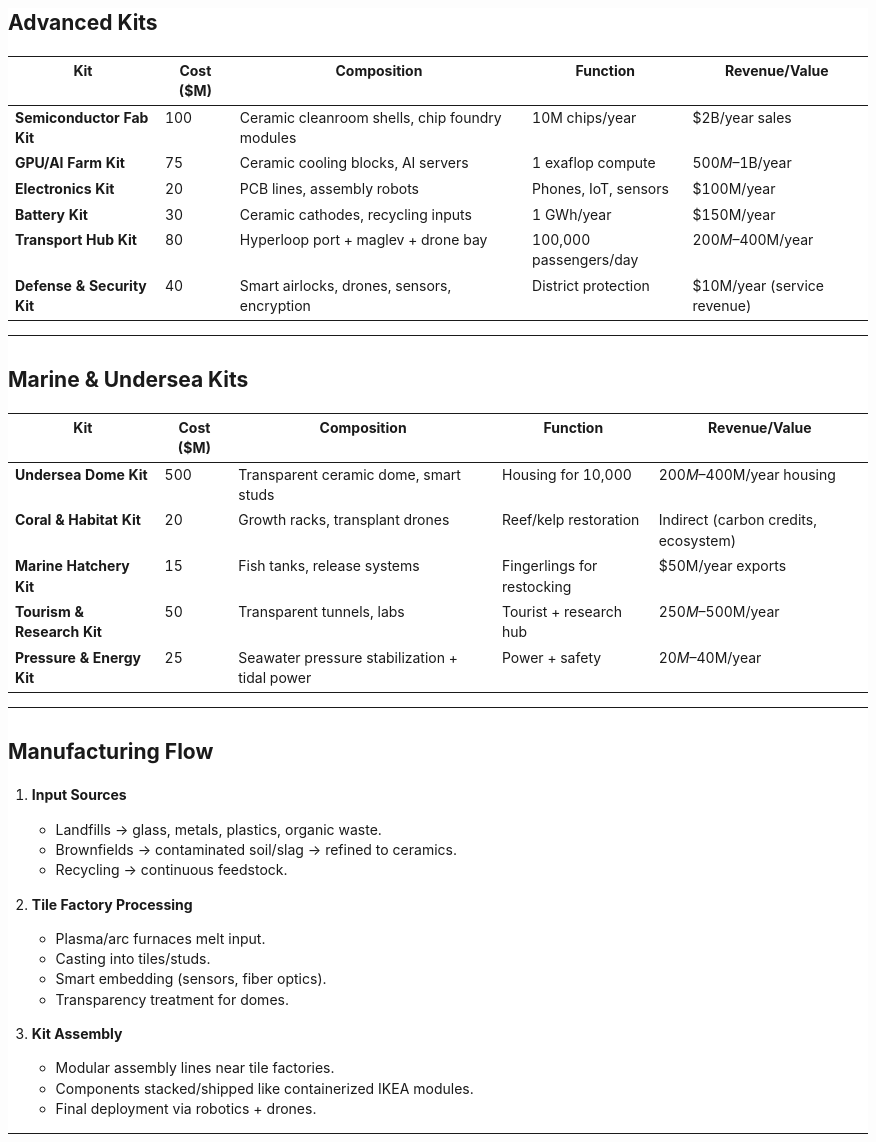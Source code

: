 
## Advanced Kits

| Kit | Cost ($M) | Composition | Function | Revenue/Value |
|-----|-----------|-------------|----------|---------------|
| **Semiconductor Fab Kit** | 100 | Ceramic cleanroom shells, chip foundry modules | 10M chips/year | $2B/year sales |
| **GPU/AI Farm Kit** | 75 | Ceramic cooling blocks, AI servers | 1 exaflop compute | $500M–$1B/year |
| **Electronics Kit** | 20 | PCB lines, assembly robots | Phones, IoT, sensors | $100M/year |
| **Battery Kit** | 30 | Ceramic cathodes, recycling inputs | 1 GWh/year | $150M/year |
| **Transport Hub Kit** | 80 | Hyperloop port + maglev + drone bay | 100,000 passengers/day | $200M–$400M/year |
| **Defense & Security Kit** | 40 | Smart airlocks, drones, sensors, encryption | District protection | $10M/year (service revenue) |

---

## Marine & Undersea Kits

| Kit | Cost ($M) | Composition | Function | Revenue/Value |
|-----|-----------|-------------|----------|---------------|
| **Undersea Dome Kit** | 500 | Transparent ceramic dome, smart studs | Housing for 10,000 | $200M–$400M/year housing |
| **Coral & Habitat Kit** | 20 | Growth racks, transplant drones | Reef/kelp restoration | Indirect (carbon credits, ecosystem) |
| **Marine Hatchery Kit** | 15 | Fish tanks, release systems | Fingerlings for restocking | $50M/year exports |
| **Tourism & Research Kit** | 50 | Transparent tunnels, labs | Tourist + research hub | $250M–$500M/year |
| **Pressure & Energy Kit** | 25 | Seawater pressure stabilization + tidal power | Power + safety | $20M–$40M/year |

---

## Manufacturing Flow

1. **Input Sources**  
   - Landfills → glass, metals, plastics, organic waste.  
   - Brownfields → contaminated soil/slag → refined to ceramics.  
   - Recycling → continuous feedstock.  

2. **Tile Factory Processing**  
   - Plasma/arc furnaces melt input.  
   - Casting into tiles/studs.  
   - Smart embedding (sensors, fiber optics).  
   - Transparency treatment for domes.  

3. **Kit Assembly**  
   - Modular assembly lines near tile factories.  
   - Components stacked/shipped like containerized IKEA modules.  
   - Final deployment via robotics + drones.  

---
